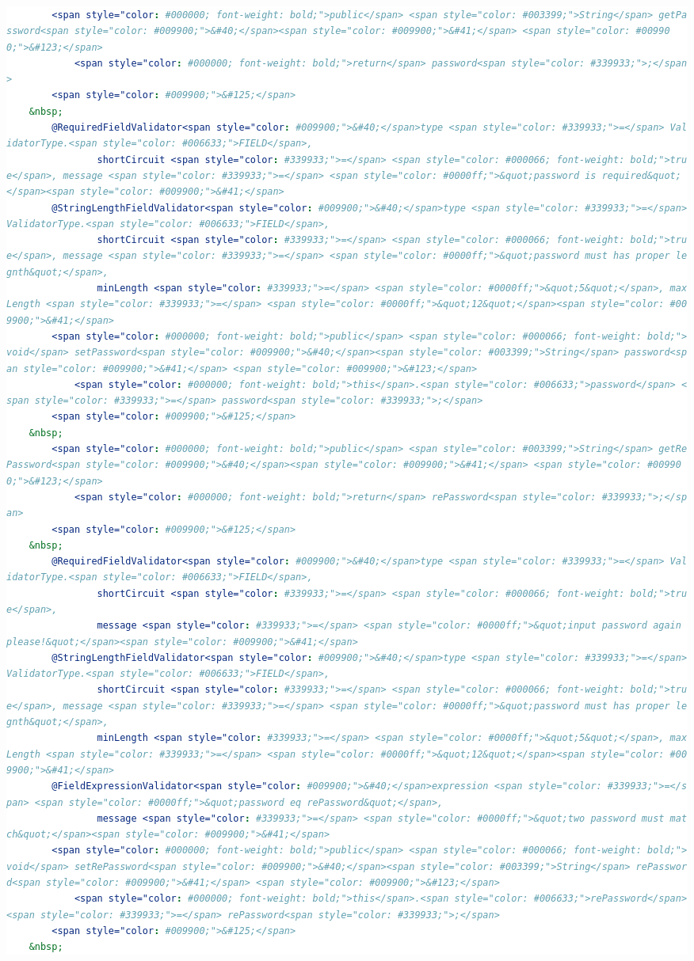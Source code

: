 ```yaml
        <span style="color: #000000; font-weight: bold;">public</span> <span style="color: #003399;">String</span> getPassword<span style="color: #009900;">&#40;</span><span style="color: #009900;">&#41;</span> <span style="color: #009900;">&#123;</span>
            <span style="color: #000000; font-weight: bold;">return</span> password<span style="color: #339933;">;</span>
        <span style="color: #009900;">&#125;</span>
    &nbsp;
        @RequiredFieldValidator<span style="color: #009900;">&#40;</span>type <span style="color: #339933;">=</span> ValidatorType.<span style="color: #006633;">FIELD</span>,
                shortCircuit <span style="color: #339933;">=</span> <span style="color: #000066; font-weight: bold;">true</span>, message <span style="color: #339933;">=</span> <span style="color: #0000ff;">&quot;password is required&quot;</span><span style="color: #009900;">&#41;</span>
        @StringLengthFieldValidator<span style="color: #009900;">&#40;</span>type <span style="color: #339933;">=</span> ValidatorType.<span style="color: #006633;">FIELD</span>,
                shortCircuit <span style="color: #339933;">=</span> <span style="color: #000066; font-weight: bold;">true</span>, message <span style="color: #339933;">=</span> <span style="color: #0000ff;">&quot;password must has proper legnth&quot;</span>,
                minLength <span style="color: #339933;">=</span> <span style="color: #0000ff;">&quot;5&quot;</span>, maxLength <span style="color: #339933;">=</span> <span style="color: #0000ff;">&quot;12&quot;</span><span style="color: #009900;">&#41;</span>
        <span style="color: #000000; font-weight: bold;">public</span> <span style="color: #000066; font-weight: bold;">void</span> setPassword<span style="color: #009900;">&#40;</span><span style="color: #003399;">String</span> password<span style="color: #009900;">&#41;</span> <span style="color: #009900;">&#123;</span>
            <span style="color: #000000; font-weight: bold;">this</span>.<span style="color: #006633;">password</span> <span style="color: #339933;">=</span> password<span style="color: #339933;">;</span>
        <span style="color: #009900;">&#125;</span>
    &nbsp;
        <span style="color: #000000; font-weight: bold;">public</span> <span style="color: #003399;">String</span> getRePassword<span style="color: #009900;">&#40;</span><span style="color: #009900;">&#41;</span> <span style="color: #009900;">&#123;</span>
            <span style="color: #000000; font-weight: bold;">return</span> rePassword<span style="color: #339933;">;</span>
        <span style="color: #009900;">&#125;</span>
    &nbsp;
        @RequiredFieldValidator<span style="color: #009900;">&#40;</span>type <span style="color: #339933;">=</span> ValidatorType.<span style="color: #006633;">FIELD</span>,
                shortCircuit <span style="color: #339933;">=</span> <span style="color: #000066; font-weight: bold;">true</span>,
                message <span style="color: #339933;">=</span> <span style="color: #0000ff;">&quot;input password again please!&quot;</span><span style="color: #009900;">&#41;</span>
        @StringLengthFieldValidator<span style="color: #009900;">&#40;</span>type <span style="color: #339933;">=</span> ValidatorType.<span style="color: #006633;">FIELD</span>,
                shortCircuit <span style="color: #339933;">=</span> <span style="color: #000066; font-weight: bold;">true</span>, message <span style="color: #339933;">=</span> <span style="color: #0000ff;">&quot;password must has proper legnth&quot;</span>,
                minLength <span style="color: #339933;">=</span> <span style="color: #0000ff;">&quot;5&quot;</span>, maxLength <span style="color: #339933;">=</span> <span style="color: #0000ff;">&quot;12&quot;</span><span style="color: #009900;">&#41;</span>
        @FieldExpressionValidator<span style="color: #009900;">&#40;</span>expression <span style="color: #339933;">=</span> <span style="color: #0000ff;">&quot;password eq rePassword&quot;</span>,
                message <span style="color: #339933;">=</span> <span style="color: #0000ff;">&quot;two password must match&quot;</span><span style="color: #009900;">&#41;</span>
        <span style="color: #000000; font-weight: bold;">public</span> <span style="color: #000066; font-weight: bold;">void</span> setRePassword<span style="color: #009900;">&#40;</span><span style="color: #003399;">String</span> rePassword<span style="color: #009900;">&#41;</span> <span style="color: #009900;">&#123;</span>
            <span style="color: #000000; font-weight: bold;">this</span>.<span style="color: #006633;">rePassword</span> <span style="color: #339933;">=</span> rePassword<span style="color: #339933;">;</span>
        <span style="color: #009900;">&#125;</span>
    &nbsp;
```